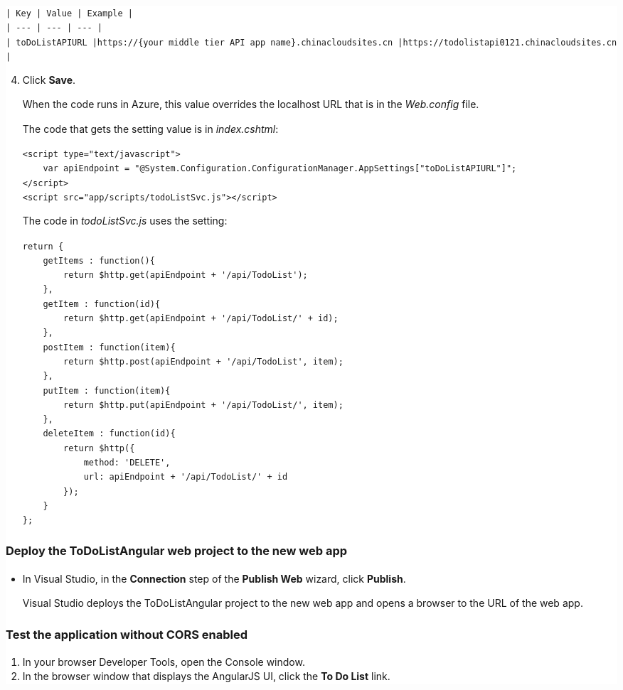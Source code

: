     | Key | Value | Example |
    | --- | --- | --- |
    | toDoListAPIURL |https://{your middle tier API app name}.chinacloudsites.cn |https://todolistapi0121.chinacloudsites.cn |
4. Click **Save**.

    When the code runs in Azure, this value overrides the localhost URL that is in the *Web.config* file. 

    The code that gets the setting value is in *index.cshtml*:

    ```
    <script type="text/javascript">
        var apiEndpoint = "@System.Configuration.ConfigurationManager.AppSettings["toDoListAPIURL"]";
    </script>
    <script src="app/scripts/todoListSvc.js"></script>
    ```

    The code in *todoListSvc.js* uses the setting:

    ```
    return {
        getItems : function(){
            return $http.get(apiEndpoint + '/api/TodoList');
        },
        getItem : function(id){
            return $http.get(apiEndpoint + '/api/TodoList/' + id);
        },
        postItem : function(item){
            return $http.post(apiEndpoint + '/api/TodoList', item);
        },
        putItem : function(item){
            return $http.put(apiEndpoint + '/api/TodoList/', item);
        },
        deleteItem : function(id){
            return $http({
                method: 'DELETE',
                url: apiEndpoint + '/api/TodoList/' + id
            });
        }
    };
    ```

### Deploy the ToDoListAngular web project to the new web app
* In Visual Studio, in the **Connection** step of the **Publish Web** wizard, click **Publish**.

    Visual Studio deploys the ToDoListAngular project to the new web app and opens a browser to the URL of the web app. 

### Test the application without CORS enabled
1. In your browser Developer Tools, open the Console window.
2. In the browser window that displays the AngularJS UI, click the **To Do List** link.
